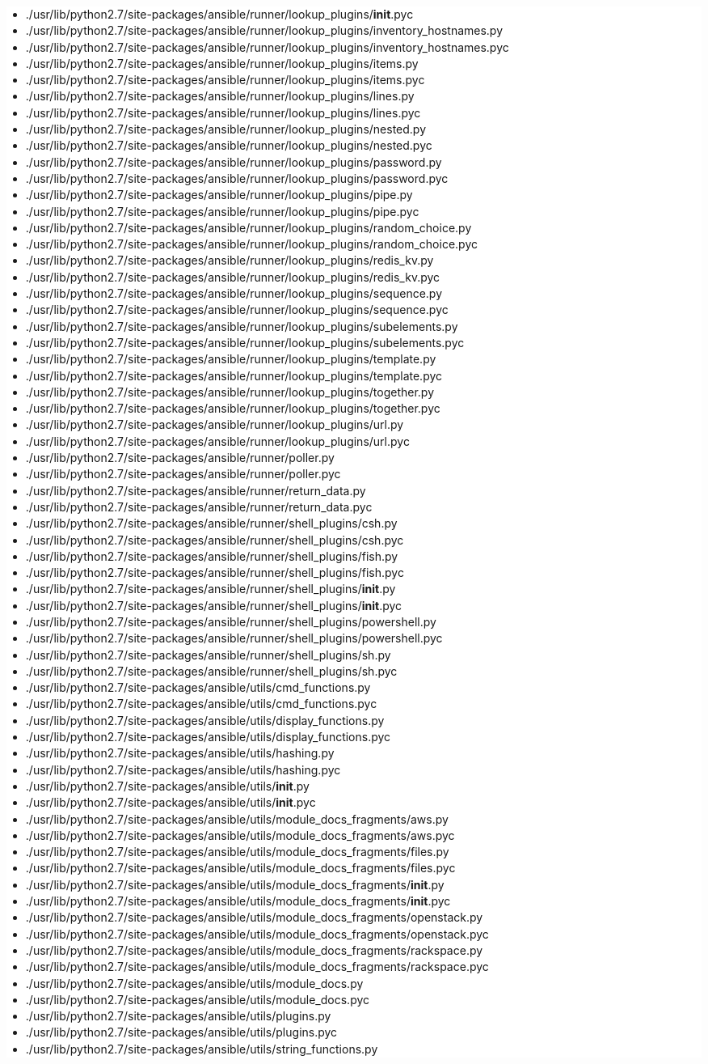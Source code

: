   * ./usr/lib/python2.7/site-packages/ansible/runner/lookup_plugins/__init__.pyc
  * ./usr/lib/python2.7/site-packages/ansible/runner/lookup_plugins/inventory_hostnames.py
  * ./usr/lib/python2.7/site-packages/ansible/runner/lookup_plugins/inventory_hostnames.pyc
  * ./usr/lib/python2.7/site-packages/ansible/runner/lookup_plugins/items.py
  * ./usr/lib/python2.7/site-packages/ansible/runner/lookup_plugins/items.pyc
  * ./usr/lib/python2.7/site-packages/ansible/runner/lookup_plugins/lines.py
  * ./usr/lib/python2.7/site-packages/ansible/runner/lookup_plugins/lines.pyc
  * ./usr/lib/python2.7/site-packages/ansible/runner/lookup_plugins/nested.py
  * ./usr/lib/python2.7/site-packages/ansible/runner/lookup_plugins/nested.pyc
  * ./usr/lib/python2.7/site-packages/ansible/runner/lookup_plugins/password.py
  * ./usr/lib/python2.7/site-packages/ansible/runner/lookup_plugins/password.pyc
  * ./usr/lib/python2.7/site-packages/ansible/runner/lookup_plugins/pipe.py
  * ./usr/lib/python2.7/site-packages/ansible/runner/lookup_plugins/pipe.pyc
  * ./usr/lib/python2.7/site-packages/ansible/runner/lookup_plugins/random_choice.py
  * ./usr/lib/python2.7/site-packages/ansible/runner/lookup_plugins/random_choice.pyc
  * ./usr/lib/python2.7/site-packages/ansible/runner/lookup_plugins/redis_kv.py
  * ./usr/lib/python2.7/site-packages/ansible/runner/lookup_plugins/redis_kv.pyc
  * ./usr/lib/python2.7/site-packages/ansible/runner/lookup_plugins/sequence.py
  * ./usr/lib/python2.7/site-packages/ansible/runner/lookup_plugins/sequence.pyc
  * ./usr/lib/python2.7/site-packages/ansible/runner/lookup_plugins/subelements.py
  * ./usr/lib/python2.7/site-packages/ansible/runner/lookup_plugins/subelements.pyc
  * ./usr/lib/python2.7/site-packages/ansible/runner/lookup_plugins/template.py
  * ./usr/lib/python2.7/site-packages/ansible/runner/lookup_plugins/template.pyc
  * ./usr/lib/python2.7/site-packages/ansible/runner/lookup_plugins/together.py
  * ./usr/lib/python2.7/site-packages/ansible/runner/lookup_plugins/together.pyc
  * ./usr/lib/python2.7/site-packages/ansible/runner/lookup_plugins/url.py
  * ./usr/lib/python2.7/site-packages/ansible/runner/lookup_plugins/url.pyc
  * ./usr/lib/python2.7/site-packages/ansible/runner/poller.py
  * ./usr/lib/python2.7/site-packages/ansible/runner/poller.pyc
  * ./usr/lib/python2.7/site-packages/ansible/runner/return_data.py
  * ./usr/lib/python2.7/site-packages/ansible/runner/return_data.pyc
  * ./usr/lib/python2.7/site-packages/ansible/runner/shell_plugins/csh.py
  * ./usr/lib/python2.7/site-packages/ansible/runner/shell_plugins/csh.pyc
  * ./usr/lib/python2.7/site-packages/ansible/runner/shell_plugins/fish.py
  * ./usr/lib/python2.7/site-packages/ansible/runner/shell_plugins/fish.pyc
  * ./usr/lib/python2.7/site-packages/ansible/runner/shell_plugins/__init__.py
  * ./usr/lib/python2.7/site-packages/ansible/runner/shell_plugins/__init__.pyc
  * ./usr/lib/python2.7/site-packages/ansible/runner/shell_plugins/powershell.py
  * ./usr/lib/python2.7/site-packages/ansible/runner/shell_plugins/powershell.pyc
  * ./usr/lib/python2.7/site-packages/ansible/runner/shell_plugins/sh.py
  * ./usr/lib/python2.7/site-packages/ansible/runner/shell_plugins/sh.pyc
  * ./usr/lib/python2.7/site-packages/ansible/utils/cmd_functions.py
  * ./usr/lib/python2.7/site-packages/ansible/utils/cmd_functions.pyc
  * ./usr/lib/python2.7/site-packages/ansible/utils/display_functions.py
  * ./usr/lib/python2.7/site-packages/ansible/utils/display_functions.pyc
  * ./usr/lib/python2.7/site-packages/ansible/utils/hashing.py
  * ./usr/lib/python2.7/site-packages/ansible/utils/hashing.pyc
  * ./usr/lib/python2.7/site-packages/ansible/utils/__init__.py
  * ./usr/lib/python2.7/site-packages/ansible/utils/__init__.pyc
  * ./usr/lib/python2.7/site-packages/ansible/utils/module_docs_fragments/aws.py
  * ./usr/lib/python2.7/site-packages/ansible/utils/module_docs_fragments/aws.pyc
  * ./usr/lib/python2.7/site-packages/ansible/utils/module_docs_fragments/files.py
  * ./usr/lib/python2.7/site-packages/ansible/utils/module_docs_fragments/files.pyc
  * ./usr/lib/python2.7/site-packages/ansible/utils/module_docs_fragments/__init__.py
  * ./usr/lib/python2.7/site-packages/ansible/utils/module_docs_fragments/__init__.pyc
  * ./usr/lib/python2.7/site-packages/ansible/utils/module_docs_fragments/openstack.py
  * ./usr/lib/python2.7/site-packages/ansible/utils/module_docs_fragments/openstack.pyc
  * ./usr/lib/python2.7/site-packages/ansible/utils/module_docs_fragments/rackspace.py
  * ./usr/lib/python2.7/site-packages/ansible/utils/module_docs_fragments/rackspace.pyc
  * ./usr/lib/python2.7/site-packages/ansible/utils/module_docs.py
  * ./usr/lib/python2.7/site-packages/ansible/utils/module_docs.pyc
  * ./usr/lib/python2.7/site-packages/ansible/utils/plugins.py
  * ./usr/lib/python2.7/site-packages/ansible/utils/plugins.pyc
  * ./usr/lib/python2.7/site-packages/ansible/utils/string_functions.py
